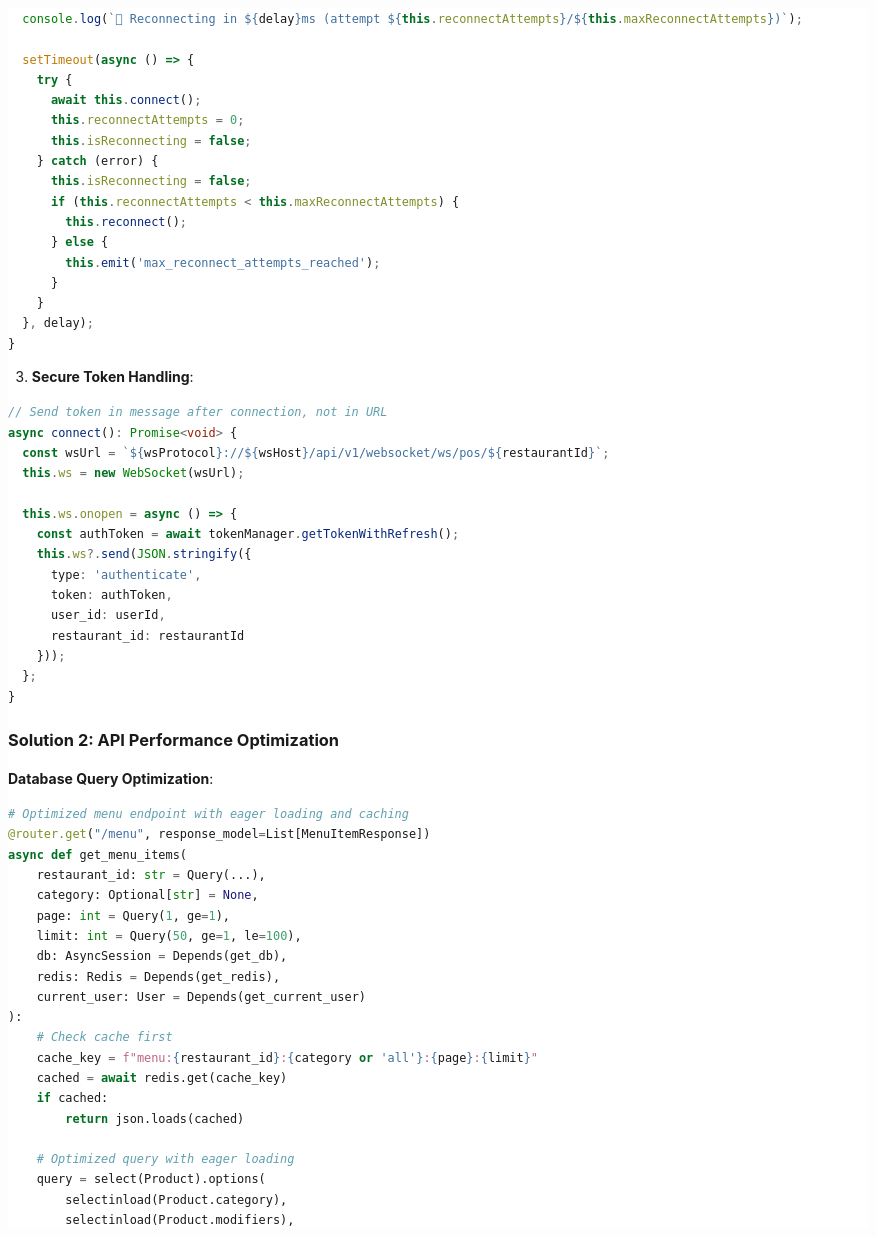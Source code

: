 ```typescript
  console.log(`🔄 Reconnecting in ${delay}ms (attempt ${this.reconnectAttempts}/${this.maxReconnectAttempts})`);
  
  setTimeout(async () => {
    try {
      await this.connect();
      this.reconnectAttempts = 0;
      this.isReconnecting = false;
    } catch (error) {
      this.isReconnecting = false;
      if (this.reconnectAttempts < this.maxReconnectAttempts) {
        this.reconnect();
      } else {
        this.emit('max_reconnect_attempts_reached');
      }
    }
  }, delay);
}
```

3. **Secure Token Handling**:
```typescript
// Send token in message after connection, not in URL
async connect(): Promise<void> {
  const wsUrl = `${wsProtocol}://${wsHost}/api/v1/websocket/ws/pos/${restaurantId}`;
  this.ws = new WebSocket(wsUrl);
  
  this.ws.onopen = async () => {
    const authToken = await tokenManager.getTokenWithRefresh();
    this.ws?.send(JSON.stringify({
      type: 'authenticate',
      token: authToken,
      user_id: userId,
      restaurant_id: restaurantId
    }));
  };
}
```

### Solution 2: API Performance Optimization

**Database Query Optimization**:
```python
# Optimized menu endpoint with eager loading and caching
@router.get("/menu", response_model=List[MenuItemResponse])
async def get_menu_items(
    restaurant_id: str = Query(...),
    category: Optional[str] = None,
    page: int = Query(1, ge=1),
    limit: int = Query(50, ge=1, le=100),
    db: AsyncSession = Depends(get_db),
    redis: Redis = Depends(get_redis),
    current_user: User = Depends(get_current_user)
):
    # Check cache first
    cache_key = f"menu:{restaurant_id}:{category or 'all'}:{page}:{limit}"
    cached = await redis.get(cache_key)
    if cached:
        return json.loads(cached)
    
    # Optimized query with eager loading
    query = select(Product).options(
        selectinload(Product.category),
        selectinload(Product.modifiers),
```
